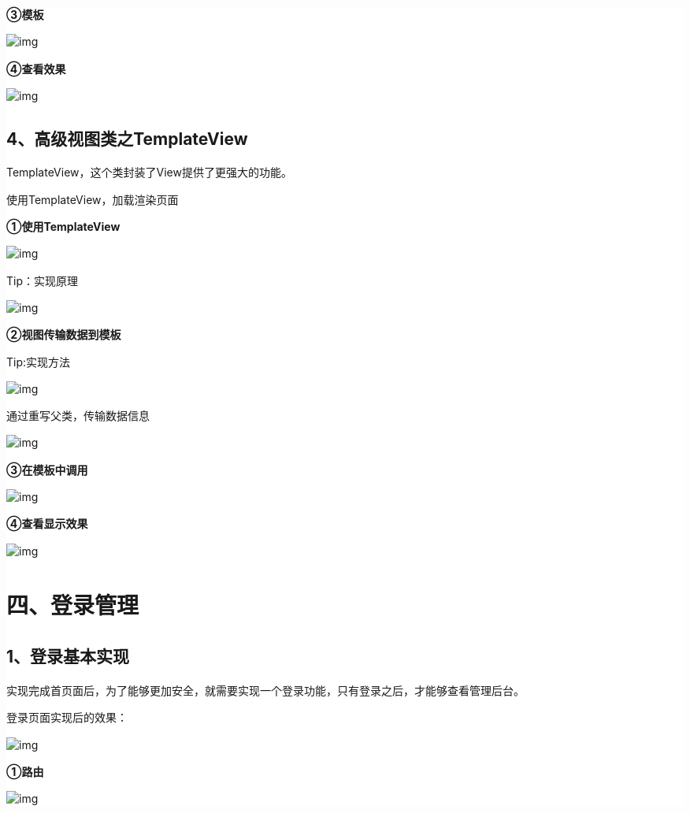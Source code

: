 **③模板**

![img](/assets/wps25.jpg) 

**④查看效果**

![img](/assets/wps26.jpg) 

## 4、高级视图类之TemplateView

TemplateView，这个类封装了View提供了更强大的功能。

使用TemplateView，加载渲染页面

**①使用TemplateView**

![img](/assets/wps27.jpg) 

Tip：实现原理

![img](/assets/wps28.jpg) 

**②视图传输数据到模板**

Tip:实现方法

![img](/assets/wps29.jpg) 

通过重写父类，传输数据信息

![img](/assets/wps30.jpg) 

**③在模板中调用**

![img](/assets/wps31.jpg) 

**④查看显示效果**

![img](/assets/wps32.jpg) 

# 四、登录管理

## 1、登录基本实现

实现完成首页面后，为了能够更加安全，就需要实现一个登录功能，只有登录之后，才能够查看管理后台。

登录页面实现后的效果：

![img](/assets/wps33.jpg) 

**①路由**

![img](/assets/wps34.jpg) 
